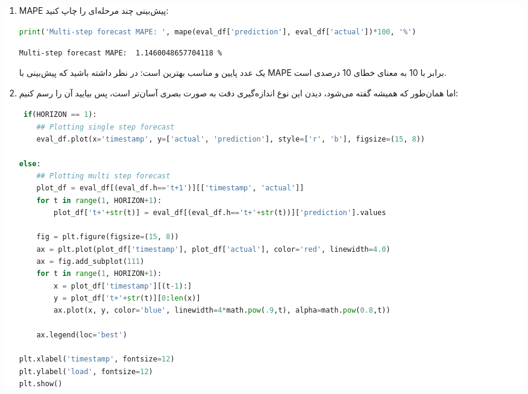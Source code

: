 1. MAPE پیش‌بینی چند مرحله‌ای را چاپ کنید:

    ```python
    print('Multi-step forecast MAPE: ', mape(eval_df['prediction'], eval_df['actual'])*100, '%')
    ```

    ```output
    Multi-step forecast MAPE:  1.1460048657704118 %
    ```

    یک عدد پایین و مناسب بهترین است: در نظر داشته باشید که پیش‌بینی با MAPE برابر با 10 به معنای خطای 10 درصدی است.

1. اما همان‌طور که همیشه گفته می‌شود، دیدن این نوع اندازه‌گیری دقت به صورت بصری آسان‌تر است، پس بیایید آن را رسم کنیم:

    ```python
     if(HORIZON == 1):
        ## Plotting single step forecast
        eval_df.plot(x='timestamp', y=['actual', 'prediction'], style=['r', 'b'], figsize=(15, 8))

    else:
        ## Plotting multi step forecast
        plot_df = eval_df[(eval_df.h=='t+1')][['timestamp', 'actual']]
        for t in range(1, HORIZON+1):
            plot_df['t+'+str(t)] = eval_df[(eval_df.h=='t+'+str(t))]['prediction'].values

        fig = plt.figure(figsize=(15, 8))
        ax = plt.plot(plot_df['timestamp'], plot_df['actual'], color='red', linewidth=4.0)
        ax = fig.add_subplot(111)
        for t in range(1, HORIZON+1):
            x = plot_df['timestamp'][(t-1):]
            y = plot_df['t+'+str(t)][0:len(x)]
            ax.plot(x, y, color='blue', linewidth=4*math.pow(.9,t), alpha=math.pow(0.8,t))

        ax.legend(loc='best')

    plt.xlabel('timestamp', fontsize=12)
    plt.ylabel('load', fontsize=12)
    plt.show()
    ```
